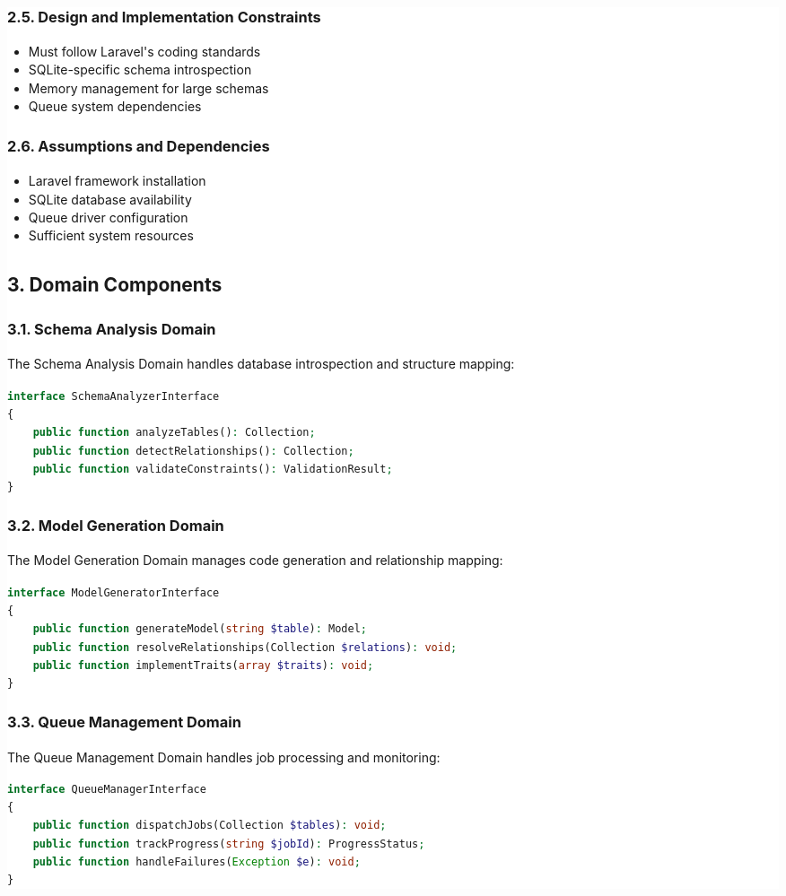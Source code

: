 ### 2.5. Design and Implementation Constraints

- Must follow Laravel's coding standards
- SQLite-specific schema introspection
- Memory management for large schemas
- Queue system dependencies

### 2.6. Assumptions and Dependencies

- Laravel framework installation
- SQLite database availability
- Queue driver configuration
- Sufficient system resources

## 3. Domain Components

### 3.1. Schema Analysis Domain

The Schema Analysis Domain handles database introspection and structure mapping:

```php
interface SchemaAnalyzerInterface
{
    public function analyzeTables(): Collection;
    public function detectRelationships(): Collection;
    public function validateConstraints(): ValidationResult;
}
```

### 3.2. Model Generation Domain

The Model Generation Domain manages code generation and relationship mapping:

```php
interface ModelGeneratorInterface
{
    public function generateModel(string $table): Model;
    public function resolveRelationships(Collection $relations): void;
    public function implementTraits(array $traits): void;
}
```

### 3.3. Queue Management Domain

The Queue Management Domain handles job processing and monitoring:

```php
interface QueueManagerInterface
{
    public function dispatchJobs(Collection $tables): void;
    public function trackProgress(string $jobId): ProgressStatus;
    public function handleFailures(Exception $e): void;
}
```
